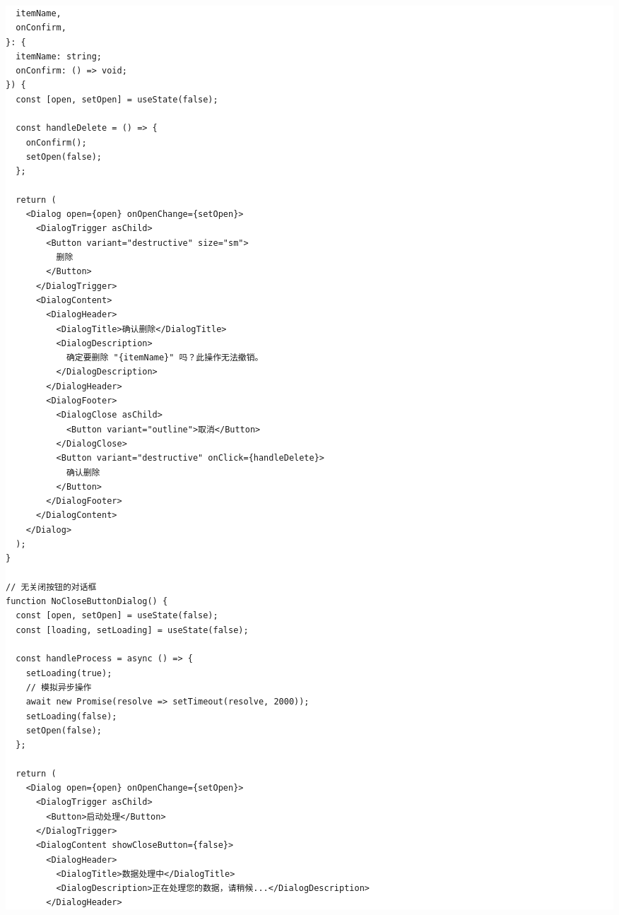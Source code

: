 ```tsx
  itemName,
  onConfirm,
}: {
  itemName: string;
  onConfirm: () => void;
}) {
  const [open, setOpen] = useState(false);

  const handleDelete = () => {
    onConfirm();
    setOpen(false);
  };

  return (
    <Dialog open={open} onOpenChange={setOpen}>
      <DialogTrigger asChild>
        <Button variant="destructive" size="sm">
          删除
        </Button>
      </DialogTrigger>
      <DialogContent>
        <DialogHeader>
          <DialogTitle>确认删除</DialogTitle>
          <DialogDescription>
            确定要删除 "{itemName}" 吗？此操作无法撤销。
          </DialogDescription>
        </DialogHeader>
        <DialogFooter>
          <DialogClose asChild>
            <Button variant="outline">取消</Button>
          </DialogClose>
          <Button variant="destructive" onClick={handleDelete}>
            确认删除
          </Button>
        </DialogFooter>
      </DialogContent>
    </Dialog>
  );
}

// 无关闭按钮的对话框
function NoCloseButtonDialog() {
  const [open, setOpen] = useState(false);
  const [loading, setLoading] = useState(false);

  const handleProcess = async () => {
    setLoading(true);
    // 模拟异步操作
    await new Promise(resolve => setTimeout(resolve, 2000));
    setLoading(false);
    setOpen(false);
  };

  return (
    <Dialog open={open} onOpenChange={setOpen}>
      <DialogTrigger asChild>
        <Button>启动处理</Button>
      </DialogTrigger>
      <DialogContent showCloseButton={false}>
        <DialogHeader>
          <DialogTitle>数据处理中</DialogTitle>
          <DialogDescription>正在处理您的数据，请稍候...</DialogDescription>
        </DialogHeader>
```